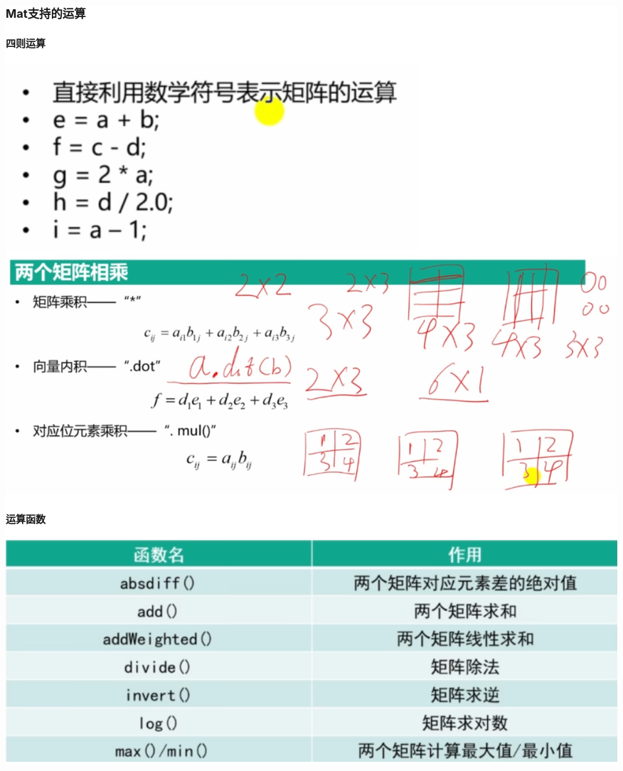 ### Mat支持的运算  

#### 四则运算  
![Alt text](%E7%AC%A6%E5%8F%B7%E8%BF%90%E7%AE%97.png)     
![Alt text](%E4%B8%A4%E7%9F%A9%E9%98%B5%E7%9B%B8%E4%B9%98.png)

#### 运算函数  
![Alt text](%E8%BF%90%E7%AE%97%E5%87%BD%E6%95%B0.png) 
